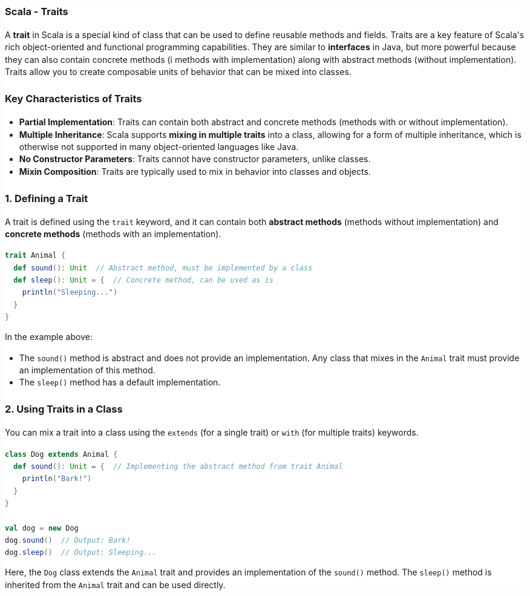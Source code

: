 ### Scala - Traits

A **trait** in Scala is a special kind of class that can be used to define reusable methods and fields. Traits are a key feature of Scala's rich object-oriented and functional programming capabilities. They are similar to **interfaces** in Java, but more powerful because they can also contain concrete methods (i methods with implementation) along with abstract methods (without implementation). Traits allow you to create composable units of behavior that can be mixed into classes.

### Key Characteristics of Traits
- **Partial Implementation**: Traits can contain both abstract and concrete methods (methods with or without implementation).
- **Multiple Inheritance**: Scala supports **mixing in multiple traits** into a class, allowing for a form of multiple inheritance, which is otherwise not supported in many object-oriented languages like Java.
- **No Constructor Parameters**: Traits cannot have constructor parameters, unlike classes.
- **Mixin Composition**: Traits are typically used to mix in behavior into classes and objects.

### 1. **Defining a Trait**

A trait is defined using the `trait` keyword, and it can contain both **abstract methods** (methods without implementation) and **concrete methods** (methods with an implementation).

```scala
trait Animal {
  def sound(): Unit  // Abstract method, must be implemented by a class
  def sleep(): Unit = {  // Concrete method, can be used as is
    println("Sleeping...")
  }
}
```

In the example above:
- The `sound()` method is abstract and does not provide an implementation. Any class that mixes in the `Animal` trait must provide an implementation of this method.
- The `sleep()` method has a default implementation.

### 2. **Using Traits in a Class**

You can mix a trait into a class using the `extends` (for a single trait) or `with` (for multiple traits) keywords.

```scala
class Dog extends Animal {
  def sound(): Unit = {  // Implementing the abstract method from trait Animal
    println("Bark!")
  }
}

val dog = new Dog
dog.sound()  // Output: Bark!
dog.sleep()  // Output: Sleeping...
```

Here, the `Dog` class extends the `Animal` trait and provides an implementation of the `sound()` method. The `sleep()` method is inherited from the `Animal` trait and can be used directly.
